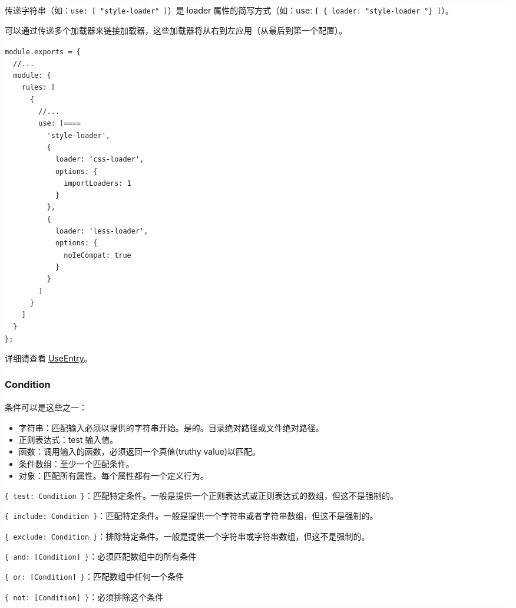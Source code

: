 传递字符串（如：`use: [ "style-loader" ]`）是 loader 属性的简写方式（如：use: `[ { loader: "style-loader "} ]`）。

可以通过传递多个加载器来链接加载器，这些加载器将从右到左应用（从最后到第一个配置）。

```
module.exports = {
  //...
  module: {
    rules: [
      {
        //...
        use: [====
          'style-loader',
          {
            loader: 'css-loader',
            options: {
              importLoaders: 1
            }
          },
          {
            loader: 'less-loader',
            options: {
              noIeCompat: true
            }
          }
        ]
      }
    ]
  }
};
```

详细请查看 [UseEntry](https://webpack.js.org/configuration/module/#useentry)。



<h3 id = "condition">Condition </h3>

条件可以是这些之一：

- 字符串：匹配输入必须以提供的字符串开始。是的。目录绝对路径或文件绝对路径。
- 正则表达式：test 输入值。
- 函数：调用输入的函数，必须返回一个真值(truthy value)以匹配。
- 条件数组：至少一个匹配条件。
- 对象：匹配所有属性。每个属性都有一个定义行为。

`{ test: Condition }`：匹配特定条件。一般是提供一个正则表达式或正则表达式的数组，但这不是强制的。

`{ include: Condition }`：匹配特定条件。一般是提供一个字符串或者字符串数组，但这不是强制的。

`{ exclude: Condition }`：排除特定条件。一般是提供一个字符串或字符串数组，但这不是强制的。

`{ and: [Condition] }`：必须匹配数组中的所有条件

`{ or: [Condition] }`：匹配数组中任何一个条件

`{ not: [Condition] }`：必须排除这个条件
